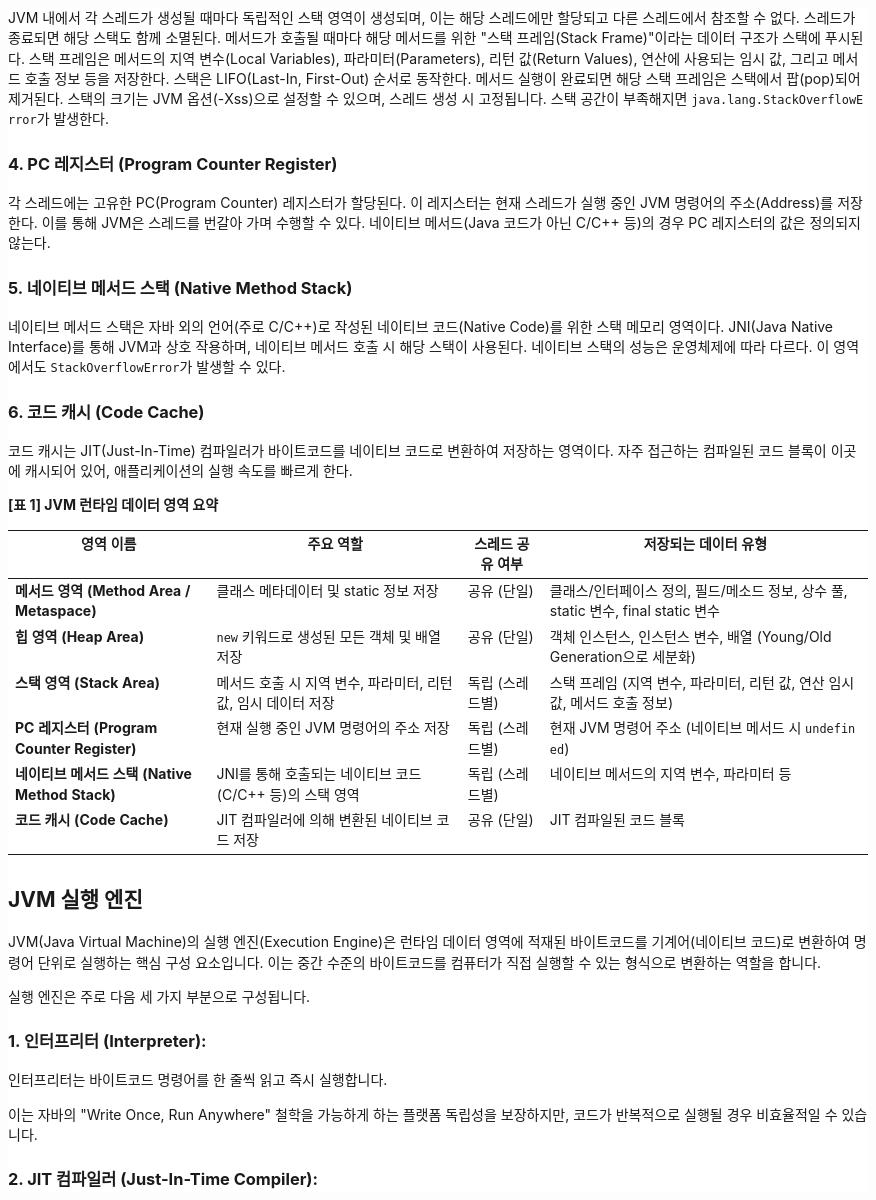 JVM 내에서 각 스레드가 생성될 때마다 독립적인 스택 영역이 생성되며, 이는 해당 스레드에만 할당되고 다른 스레드에서 참조할 수 없다. 스레드가 종료되면 해당 스택도 함께 소멸된다.
메서드가 호출될 때마다 해당 메서드를 위한 "스택 프레임(Stack Frame)"이라는 데이터 구조가 스택에 푸시된다.
스택 프레임은 메서드의 지역 변수(Local Variables), 파라미터(Parameters), 리턴 값(Return Values), 연산에 사용되는 임시 값, 그리고 메서드 호출 정보 등을 저장한다. 스택은 LIFO(Last-In, First-Out) 순서로 동작한다. 메서드 실행이 완료되면 해당 스택 프레임은 스택에서 팝(pop)되어 제거된다.
스택의 크기는 JVM 옵션(-Xss)으로 설정할 수 있으며, 스레드 생성 시 고정됩니다. 스택 공간이 부족해지면 `java.lang.StackOverflowError`가 발생한다.

### 4. PC 레지스터 (Program Counter Register)

각 스레드에는 고유한 PC(Program Counter) 레지스터가 할당된다. 이 레지스터는 현재 스레드가 실행 중인 JVM 명령어의 주소(Address)를 저장한다.
이를 통해 JVM은 스레드를 번갈아 가며 수행할 수 있다.
네이티브 메서드(Java 코드가 아닌 C/C++ 등)의 경우 PC 레지스터의 값은 정의되지 않는다.

### 5. 네이티브 메서드 스택 (Native Method Stack)

네이티브 메서드 스택은 자바 외의 언어(주로 C/C++)로 작성된 네이티브 코드(Native Code)를 위한 스택 메모리 영역이다.
JNI(Java Native Interface)를 통해 JVM과 상호 작용하며, 네이티브 메서드 호출 시 해당 스택이 사용된다.
네이티브 스택의 성능은 운영체제에 따라 다르다. 이 영역에서도 `StackOverflowError`가 발생할 수 있다.

### 6. 코드 캐시 (Code Cache)

코드 캐시는 JIT(Just-In-Time) 컴파일러가 바이트코드를 네이티브 코드로 변환하여 저장하는 영역이다. 자주 접근하는 컴파일된 코드 블록이 이곳에 캐시되어 있어, 애플리케이션의 실행 속도를 빠르게 한다.

**[표 1] JVM 런타임 데이터 영역 요약**

| 영역 이름                                  | 주요 역할                                 | 스레드 공유 여부 | 저장되는 데이터 유형                                               |
|----------------------------------------|---------------------------------------|-----------|-----------------------------------------------------------|
| **메서드 영역 (Method Area / Metaspace)**   | 클래스 메타데이터 및 static 정보 저장              | 공유 (단일)   | 클래스/인터페이스 정의, 필드/메소드 정보, 상수 풀, static 변수, final static 변수 |
| **힙 영역 (Heap Area)**                   | `new` 키워드로 생성된 모든 객체 및 배열 저장          | 공유 (단일)   | 객체 인스턴스, 인스턴스 변수, 배열 (Young/Old Generation으로 세분화)         |
| **스택 영역 (Stack Area)**                 | 메서드 호출 시 지역 변수, 파라미터, 리턴 값, 임시 데이터 저장 | 독립 (스레드별) | 스택 프레임 (지역 변수, 파라미터, 리턴 값, 연산 임시 값, 메서드 호출 정보)            |
| **PC 레지스터 (Program Counter Register)** | 현재 실행 중인 JVM 명령어의 주소 저장               | 독립 (스레드별) | 현재 JVM 명령어 주소 (네이티브 메서드 시 `undefined`)                    |
| **네이티브 메서드 스택 (Native Method Stack)**  | JNI를 통해 호출되는 네이티브 코드(C/C++ 등)의 스택 영역  | 독립 (스레드별) | 네이티브 메서드의 지역 변수, 파라미터 등                                   |
| **코드 캐시 (Code Cache)**                 | JIT 컴파일러에 의해 변환된 네이티브 코드 저장           | 공유 (단일)   | JIT 컴파일된 코드 블록                                            |

## JVM 실행 엔진

JVM(Java Virtual Machine)의 실행 엔진(Execution Engine)은 런타임 데이터 영역에 적재된 바이트코드를 기계어(네이티브 코드)로 변환하여 명령어 단위로 실행하는 핵심 구성 요소입니다. 이는 중간 수준의 바이트코드를 컴퓨터가 직접 실행할 수 있는 형식으로 변환하는 역할을 합니다.

실행 엔진은 주로 다음 세 가지 부분으로 구성됩니다.

### 1. 인터프리터 (Interpreter):

인터프리터는 바이트코드 명령어를 한 줄씩 읽고 즉시 실행합니다.

이는 자바의 "Write Once, Run Anywhere" 철학을 가능하게 하는 플랫폼 독립성을 보장하지만, 코드가 반복적으로 실행될 경우 비효율적일 수 있습니다.

### 2. JIT 컴파일러 (Just-In-Time Compiler):

